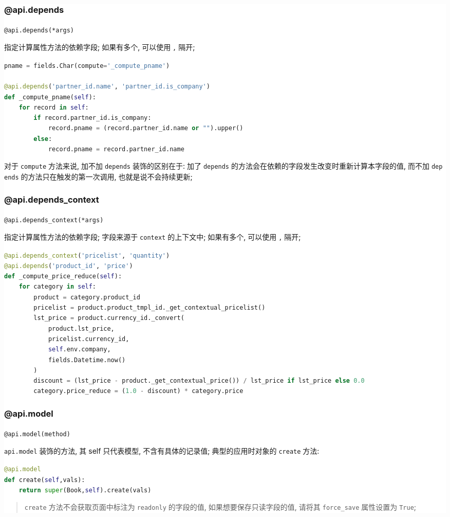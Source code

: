 ### @api.depends

```@api.depends(*args)```

指定计算属性方法的依赖字段; 如果有多个, 可以使用 `,` 隔开;

```python
pname = fields.Char(compute='_compute_pname')

@api.depends('partner_id.name', 'partner_id.is_company')
def _compute_pname(self):
    for record in self:
        if record.partner_id.is_company:
            record.pname = (record.partner_id.name or "").upper()
        else:
            record.pname = record.partner_id.name
```

对于 `compute` 方法来说, 加不加 `depends` 装饰的区别在于: 加了 `depends` 的方法会在依赖的字段发生改变时重新计算本字段的值, 而不加 `depends` 的方法只在触发的第一次调用, 也就是说不会持续更新;

### @api.depends_context

`@api.depends_context(*args)`

指定计算属性方法的依赖字段; 字段来源于 `context` 的上下文中; 如果有多个, 可以使用 `,` 隔开;

```python
@api.depends_context('pricelist', 'quantity')
@api.depends('product_id', 'price')
def _compute_price_reduce(self):
    for category in self:
        product = category.product_id
        pricelist = product.product_tmpl_id._get_contextual_pricelist()
        lst_price = product.currency_id._convert(
            product.lst_price,
            pricelist.currency_id,
            self.env.company,
            fields.Datetime.now()
        )
        discount = (lst_price - product._get_contextual_price()) / lst_price if lst_price else 0.0
        category.price_reduce = (1.0 - discount) * category.price
```

### @api.model

```@api.model(method)```

`api.model` 装饰的方法, 其 self 只代表模型, 不含有具体的记录值; 典型的应用时对象的 `create` 方法:

```python
@api.model
def create(self,vals):
    return super(Book,self).create(vals)
```
> `create` 方法不会获取页面中标注为 `readonly` 的字段的值, 如果想要保存只读字段的值, 请将其 `force_save` 属性设置为 `True`;
